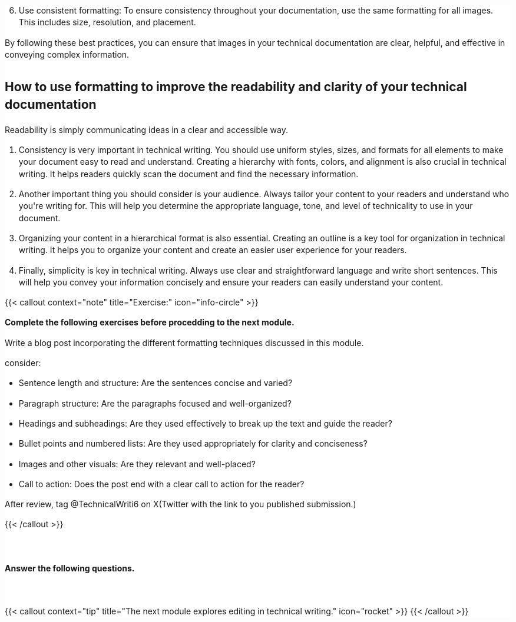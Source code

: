 6. Use consistent formatting: To ensure consistency throughout your documentation, use the same formatting for all images. This includes size, resolution, and placement.

By following these best practices, you can ensure that images in your technical documentation are clear, helpful, and effective in conveying complex information.

## How to use formatting to improve the readability and clarity of your technical documentation

Readability is simply communicating ideas in a clear and accessible way.

1. Consistency is very important in technical writing. You should use uniform styles, sizes, and formats for all elements to make your document easy to read and understand. Creating a hierarchy with fonts, colors, and alignment is also crucial in technical writing. It helps readers quickly scan the document and find the necessary information.

2. Another important thing you should consider is your audience. Always tailor your content to your readers and understand who you're writing for. This will help you determine the appropriate language, tone, and level of technicality to use in your document.

3. Organizing your content in a hierarchical format is also essential. Creating an outline is a key tool for organization in technical writing. It helps you to organize your content and create an easier user experience for your readers.

4. Finally, simplicity is key in technical writing. Always use clear and straightforward language and write short sentences. This will help you convey your information concisely and ensure your readers can easily understand your content.

{{< callout context="note" title="Exercise:" icon="info-circle" >}}

**Complete the following exercises before procedding to the next module.**

Write a blog post incorporating the different formatting techniques discussed in this module. 

consider: 

- Sentence length and structure: Are the sentences concise and varied?

- Paragraph structure: Are the paragraphs focused and well-organized?

- Headings and subheadings: Are they used effectively to break up the text and guide the reader?

- Bullet points and numbered lists: Are they used appropriately for clarity and conciseness?

- Images and other visuals: Are they relevant and well-placed?

- Call to action: Does the post end with a clear call to action for the reader?

 After review, tag @TechnicalWriti6 on X(Twitter with the link to you published submission.)

{{< /callout >}}

<br>

#### Answer the following questions.

<br>

<iframe src="https://forms.gle/KjfkZjTuTUNLwdxc6" width="100%" height="800" frameborder="0" marginheight="0" marginwidth="0">Loading...</iframe>


{{< callout context="tip" title="The next module explores editing in technical writing." icon="rocket" >}}
{{< /callout >}}

